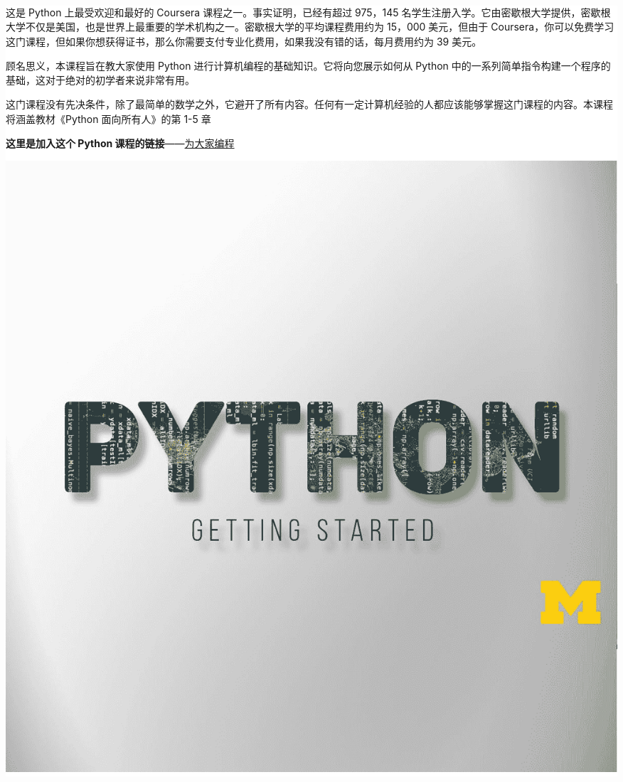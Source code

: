 这是 Python 上最受欢迎和最好的 Coursera 课程之一。事实证明，已经有超过 975，145 名学生注册入学。它由密歇根大学提供，密歇根大学不仅是美国，也是世界上最重要的学术机构之一。密歇根大学的平均课程费用约为 15，000 美元，但由于 Coursera，你可以免费学习这门课程，但如果你想获得证书，那么你需要支付专业化费用，如果我没有错的话，每月费用约为 39 美元。

顾名思义，本课程旨在教大家使用 Python 进行计算机编程的基础知识。它将向您展示如何从 Python 中的一系列简单指令构建一个程序的基础，这对于绝对的初学者来说非常有用。

这门课程没有先决条件，除了最简单的数学之外，它避开了所有内容。任何有一定计算机经验的人都应该能够掌握这门课程的内容。本课程将涵盖教材《Python 面向所有人》的第 1-5 章

**这里是加入这个 Python 课程的链接**——[为大家编程](https://coursera.pxf.io/c/3294490/1164545/14726?u=https%3A%2F%2Fwww.coursera.org%2Flearn%2Fpython)

[![](img/2ddda34751087d63c17613773d61858a.png)](https://coursera.pxf.io/c/3294490/1164545/14726?u=https%3A%2F%2Fwww.coursera.org%2Flearn%2Fpython)
